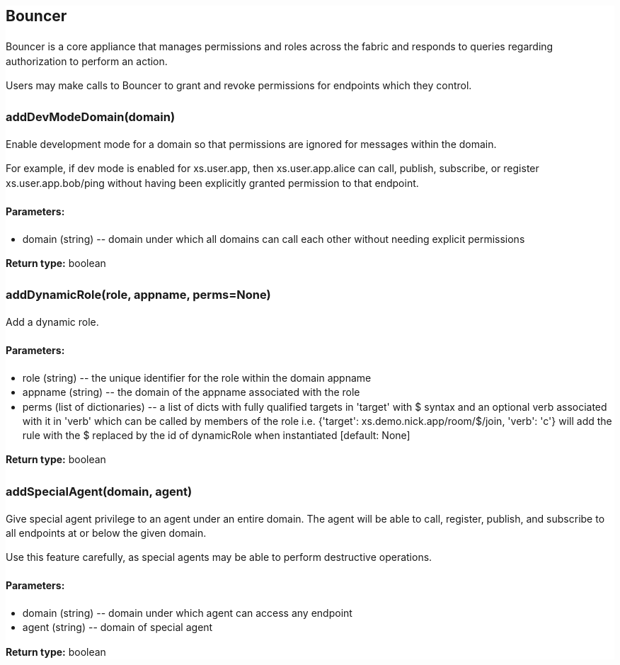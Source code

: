 Bouncer
-------

Bouncer is a core appliance that manages permissions and roles across the
fabric and responds to queries regarding authorization to perform an
action.

Users may make calls to Bouncer to grant and revoke permissions for
endpoints which they control.

### addDevModeDomain(domain)

Enable development mode for a domain so that permissions are ignored
for messages within the domain.

For example, if dev mode is enabled for xs.user.app, then
xs.user.app.alice can call, publish, subscribe, or register
xs.user.app.bob/ping without having been explicitly granted permission
to that endpoint.

#### Parameters:
 - domain (string) -- domain under which all domains can call each other without needing explicit permissions

**Return type:** boolean

### addDynamicRole(role, appname, perms=None)

Add a dynamic role.

#### Parameters:
 - role (string) -- the unique identifier for the role within the domain appname
 - appname (string) -- the domain of the appname associated with the role
 - perms (list of dictionaries) -- a list of dicts with fully qualified targets in 'target' with $ syntax and an optional verb associated with it in 'verb' which can be called by members of the role i.e. {'target': xs.demo.nick.app/room/$/join, 'verb': 'c'} will add the rule with the $ replaced by the id of dynamicRole when instantiated [default: None]

**Return type:** boolean

### addSpecialAgent(domain, agent)

Give special agent privilege to an agent under an entire domain.  The
agent will be able to call, register, publish, and subscribe to all
endpoints at or below the given domain.

Use this feature carefully, as special agents may be able to perform
destructive operations.

#### Parameters:
 - domain (string) -- domain under which agent can access any endpoint
 - agent (string) -- domain of special agent

**Return type:** boolean
